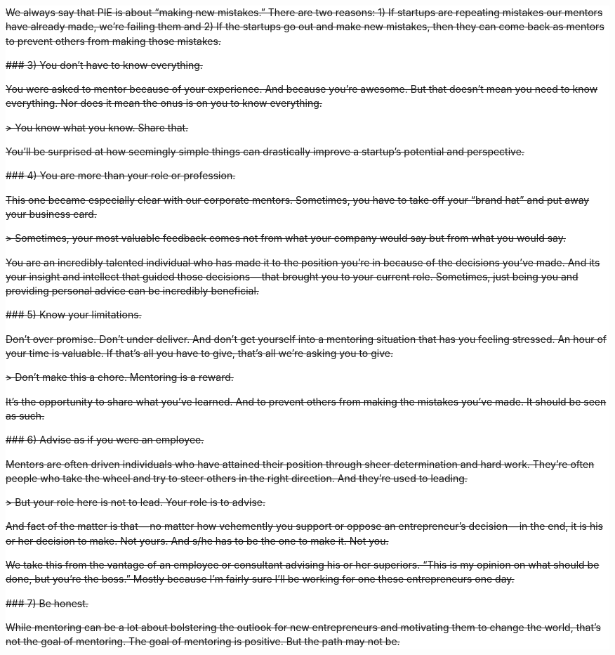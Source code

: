 ~~We always say that PIE is about “making new mistakes.” There are two reasons: 1) If startups are repeating mistakes our mentors have already made, we’re failing them and 2) If the startups go out and make new mistakes, then they can come back as mentors to prevent others from making those mistakes.~~

~~### 3) You don’t have to know everything.~~

~~You were asked to mentor because of your experience. And because you’re awesome. But that doesn’t mean you need to know everything. Nor does it mean the onus is on you to know everything.~~

~~> You know what you know. Share that.~~

~~You’ll be surprised at how seemingly simple things can drastically improve a startup’s potential and perspective.~~

~~### 4) You are more than your role or profession.~~

~~This one became especially clear with our corporate mentors. Sometimes, you have to take off your “brand hat” and put away your business card.~~

~~> Sometimes, your most valuable feedback comes not from what your company would say but from what you would say.~~

~~You are an incredibly talented individual who has made it to the position you’re in because of the decisions you’ve made. And its your insight and intellect that guided those decisions — that brought you to your current role. Sometimes, just being you and providing personal advice can be incredibly beneficial.~~

~~### 5) Know your limitations.~~

~~Don’t over promise. Don’t under deliver. And don’t get yourself into a mentoring situation that has you feeling stressed. An hour of your time is valuable. If that’s all you have to give, that’s all we’re asking you to give.~~

~~> Don’t make this a chore. Mentoring is a reward.~~

~~It’s the opportunity to share what you’ve learned. And to prevent others from making the mistakes you’ve made. It should be seen as such.~~

~~### 6) Advise as if you were an employee.~~

~~Mentors are often driven individuals who have attained their position through sheer determination and hard work. They’re often people who take the wheel and try to steer others in the right direction. And they’re used to leading.~~

~~> But your role here is not to lead. Your role is to advise.~~

~~And fact of the matter is that — no matter how vehemently you support or oppose an entrepreneur’s decision — in the end, it is his or her decision to make. Not yours. And s/he has to be the one to make it. Not you.~~

~~We take this from the vantage of an employee or consultant advising his or her superiors. “This is my opinion on what should be done, but you’re the boss.” Mostly because I’m fairly sure I’ll be working for one these entrepreneurs one day.~~

~~### 7) Be honest.~~

~~While mentoring can be a lot about bolstering the outlook for new entrepreneurs and motivating them to change the world, that’s not the goal of mentoring. The goal of mentoring is positive. But the path may not be.~~
